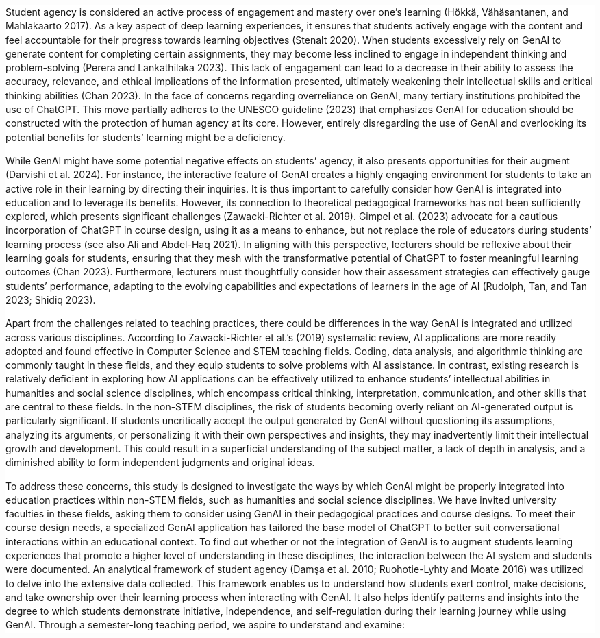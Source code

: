 Student agency is considered an active process of engagement and mastery over one’s learning (Hökkä, Vähäsantanen, and Mahlakaarto 2017). As a key aspect of deep learning experiences, it ensures that students actively engage with the content and feel accountable for their progress towards learning objectives (Stenalt 2020). When students excessively rely on GenAI to generate content for completing certain assignments, they may become less inclined to engage in independent thinking and problem-solving (Perera and Lankathilaka 2023). This lack of engagement can lead to a decrease in their ability to assess the accuracy, relevance, and ethical implications of the information presented, ultimately weakening their intellectual skills and critical thinking abilities (Chan 2023). In the face of concerns regarding overreliance on GenAI, many tertiary institutions prohibited the use of ChatGPT. This move partially adheres to the UNESCO guideline (2023) that emphasizes GenAI for education should be constructed with the protection of human agency at its core. However, entirely disregarding the use of GenAI and overlooking its potential benefits for students’ learning might be a deficiency.

While GenAI might have some potential negative effects on students’ agency, it also presents opportunities for their augment (Darvishi et al. 2024). For instance, the interactive feature of GenAI creates a highly engaging environment for students to take an active role in their learning by directing their inquiries. It is thus important to carefully consider how GenAI is integrated into education and to leverage its benefits. However, its connection to theoretical pedagogical frameworks has not been sufficiently explored, which presents significant challenges (Zawacki-Richter et al. 2019). Gimpel et al. (2023) advocate for a cautious incorporation of ChatGPT in course design, using it as a means to enhance, but not replace the role of educators during students’ learning process (see also Ali and Abdel-Haq 2021). In aligning with this perspective, lecturers should be reflexive about their learning goals for students, ensuring that they mesh with the transformative potential of ChatGPT to foster meaningful learning outcomes (Chan 2023). Furthermore, lecturers must thoughtfully consider how their assessment strategies can effectively gauge students’ performance, adapting to the evolving capabilities and expectations of learners in the age of AI (Rudolph, Tan, and Tan 2023; Shidiq 2023).

Apart from the challenges related to teaching practices, there could be differences in the way GenAI is integrated and utilized across various disciplines. According to Zawacki-Richter et al.’s (2019) systematic review, AI applications are more readily adopted and found effective in Computer Science and STEM teaching fields. Coding, data analysis, and algorithmic thinking are commonly taught in these fields, and they equip students to solve problems with AI assistance. In contrast, existing research is relatively deficient in exploring how AI applications can be effectively utilized to enhance students’ intellectual abilities in humanities and social science disciplines, which encompass critical thinking, interpretation, communication, and other skills that are central to these fields. In the non-STEM disciplines, the risk of students becoming overly reliant on AI-generated output is particularly significant. If students uncritically accept the output generated by GenAI without questioning its assumptions, analyzing its arguments, or personalizing it with their own perspectives and insights, they may inadvertently limit their intellectual growth and development. This could result in a superficial understanding of the subject matter, a lack of depth in analysis, and a diminished ability to form independent judgments and original ideas.

To address these concerns, this study is designed to investigate the ways by which GenAI might be properly integrated into education practices within non-STEM fields, such as humanities and social science disciplines. We have invited university faculties in these fields, asking them to consider using GenAI in their pedagogical practices and course designs. To meet their course design needs, a specialized GenAI application has tailored the base model of ChatGPT to better suit conversational interactions within an educational context. To find out whether or not the integration of GenAI is to augment students learning experiences that promote a higher level of understanding in these disciplines, the interaction between the AI system and students were documented. An analytical framework of student agency (Damşa et al. 2010; Ruohotie-Lyhty and Moate 2016) was utilized to delve into the extensive data collected. This framework enables us to understand how students exert control, make decisions, and take ownership over their learning process when interacting with GenAI. It also helps identify patterns and insights into the degree to which students demonstrate initiative, independence, and self-regulation during their learning journey while using GenAI. Through a semester-long teaching period, we aspire to understand and examine:
